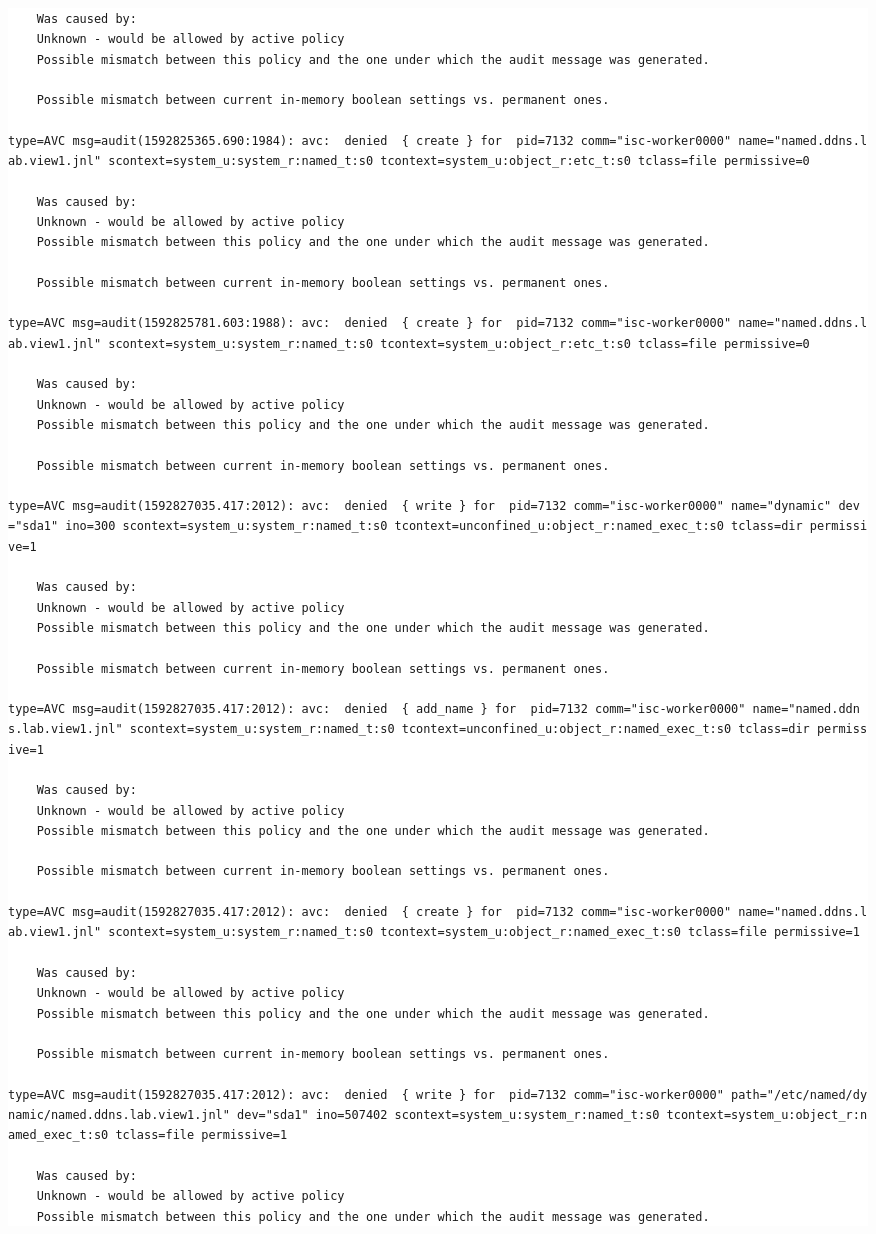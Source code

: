 ```
    Was caused by:
	Unknown - would be allowed by active policy
	Possible mismatch between this policy and the one under which the audit message was generated.

	Possible mismatch between current in-memory boolean settings vs. permanent ones.

type=AVC msg=audit(1592825365.690:1984): avc:  denied  { create } for  pid=7132 comm="isc-worker0000" name="named.ddns.lab.view1.jnl" scontext=system_u:system_r:named_t:s0 tcontext=system_u:object_r:etc_t:s0 tclass=file permissive=0

    Was caused by:
	Unknown - would be allowed by active policy
	Possible mismatch between this policy and the one under which the audit message was generated.

	Possible mismatch between current in-memory boolean settings vs. permanent ones.

type=AVC msg=audit(1592825781.603:1988): avc:  denied  { create } for  pid=7132 comm="isc-worker0000" name="named.ddns.lab.view1.jnl" scontext=system_u:system_r:named_t:s0 tcontext=system_u:object_r:etc_t:s0 tclass=file permissive=0

    Was caused by:
	Unknown - would be allowed by active policy
	Possible mismatch between this policy and the one under which the audit message was generated.

	Possible mismatch between current in-memory boolean settings vs. permanent ones.

type=AVC msg=audit(1592827035.417:2012): avc:  denied  { write } for  pid=7132 comm="isc-worker0000" name="dynamic" dev="sda1" ino=300 scontext=system_u:system_r:named_t:s0 tcontext=unconfined_u:object_r:named_exec_t:s0 tclass=dir permissive=1

    Was caused by:
	Unknown - would be allowed by active policy
	Possible mismatch between this policy and the one under which the audit message was generated.

	Possible mismatch between current in-memory boolean settings vs. permanent ones.

type=AVC msg=audit(1592827035.417:2012): avc:  denied  { add_name } for  pid=7132 comm="isc-worker0000" name="named.ddns.lab.view1.jnl" scontext=system_u:system_r:named_t:s0 tcontext=unconfined_u:object_r:named_exec_t:s0 tclass=dir permissive=1

    Was caused by:
	Unknown - would be allowed by active policy
	Possible mismatch between this policy and the one under which the audit message was generated.

	Possible mismatch between current in-memory boolean settings vs. permanent ones.

type=AVC msg=audit(1592827035.417:2012): avc:  denied  { create } for  pid=7132 comm="isc-worker0000" name="named.ddns.lab.view1.jnl" scontext=system_u:system_r:named_t:s0 tcontext=system_u:object_r:named_exec_t:s0 tclass=file permissive=1

    Was caused by:
	Unknown - would be allowed by active policy
	Possible mismatch between this policy and the one under which the audit message was generated.

	Possible mismatch between current in-memory boolean settings vs. permanent ones.

type=AVC msg=audit(1592827035.417:2012): avc:  denied  { write } for  pid=7132 comm="isc-worker0000" path="/etc/named/dynamic/named.ddns.lab.view1.jnl" dev="sda1" ino=507402 scontext=system_u:system_r:named_t:s0 tcontext=system_u:object_r:named_exec_t:s0 tclass=file permissive=1

    Was caused by:
	Unknown - would be allowed by active policy
	Possible mismatch between this policy and the one under which the audit message was generated.
```